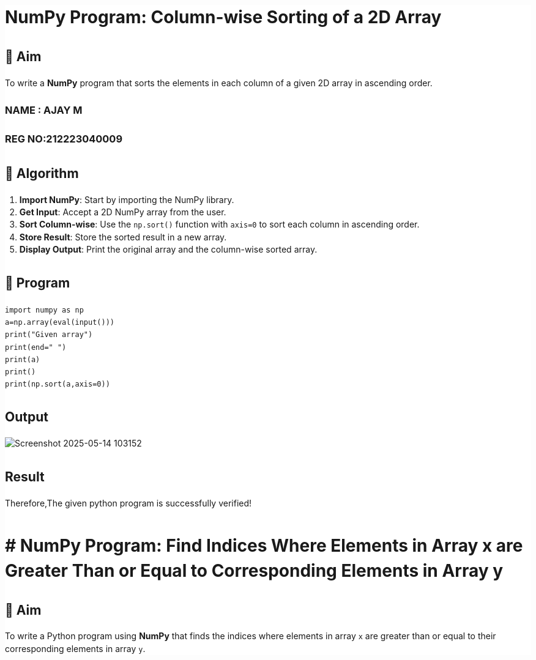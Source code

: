 # NumPy Program: Column-wise Sorting of a 2D Array

## 🎯 Aim
To write a **NumPy** program that sorts the elements in each column of a given 2D array in ascending order.

### NAME : AJAY M
### REG NO:212223040009

## 🧠 Algorithm

1. **Import NumPy**: Start by importing the NumPy library.
2. **Get Input**: Accept a 2D NumPy array from the user.
3. **Sort Column-wise**: Use the `np.sort()` function with `axis=0` to sort each column in ascending order.
4. **Store Result**: Store the sorted result in a new array.
5. **Display Output**: Print the original array and the column-wise sorted array.

## 🧾 Program
``` 
import numpy as np
a=np.array(eval(input()))
print("Given array")
print(end=" ")
print(a)
print()
print(np.sort(a,axis=0))
```

## Output
![Screenshot 2025-05-14 103152](https://github.com/user-attachments/assets/2bbcc56a-04a1-4b72-bc2c-79bfbf2ac1e8)


## Result
Therefore,The given python program is successfully verified!  


# # NumPy Program: Find Indices Where Elements in Array x are Greater Than or Equal to Corresponding Elements in Array y

## 🎯 Aim
To write a Python program using **NumPy** that finds the indices where elements in array `x` are greater than or equal to their corresponding elements in array `y`.
